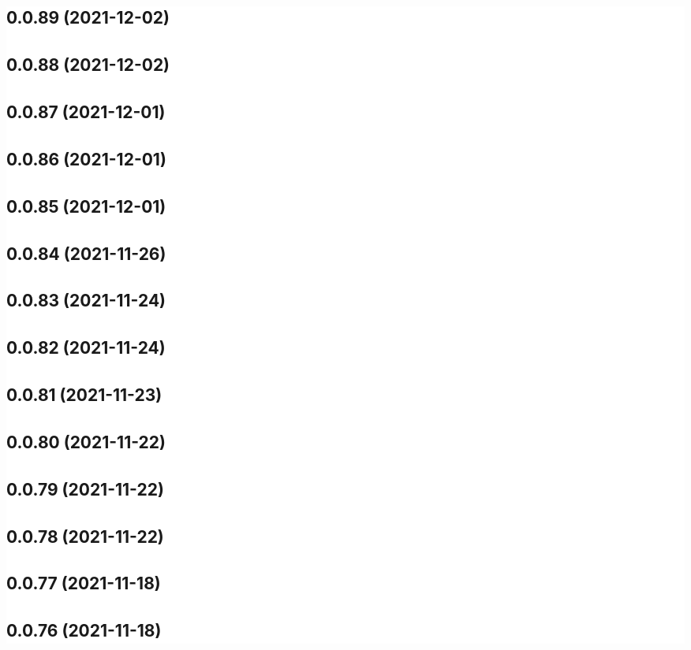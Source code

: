 ## 0.0.89 (2021-12-02)



## 0.0.88 (2021-12-02)



## 0.0.87 (2021-12-01)



## 0.0.86 (2021-12-01)



## 0.0.85 (2021-12-01)



## 0.0.84 (2021-11-26)



## 0.0.83 (2021-11-24)



## 0.0.82 (2021-11-24)



## 0.0.81 (2021-11-23)



## 0.0.80 (2021-11-22)



## 0.0.79 (2021-11-22)



## 0.0.78 (2021-11-22)



## 0.0.77 (2021-11-18)



## 0.0.76 (2021-11-18)
